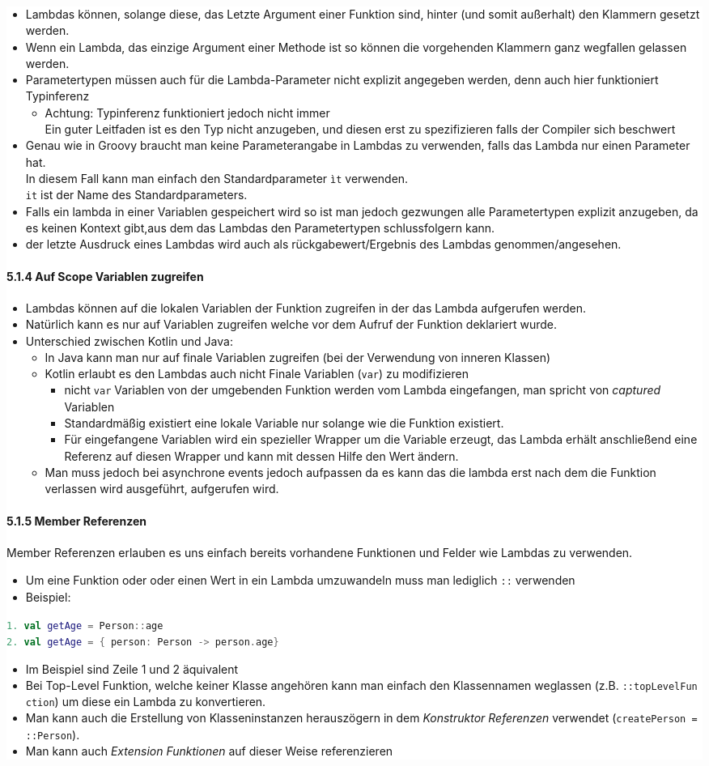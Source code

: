 * Lambdas können, solange diese, das Letzte Argument einer Funktion sind, hinter (und somit außerhalt) den Klammern gesetzt werden.
* Wenn ein Lambda, das einzige Argument einer Methode ist so können die vorgehenden Klammern ganz wegfallen gelassen werden.
* Parametertypen müssen auch für die Lambda-Parameter nicht explizit angegeben werden, denn auch hier funktioniert Typinferenz
  * Achtung: Typinferenz funktioniert jedoch nicht immer  
    Ein guter Leitfaden ist es den Typ nicht anzugeben, und diesen erst zu spezifizieren falls der Compiler sich beschwert
* Genau wie in Groovy braucht man keine Parameterangabe in Lambdas zu verwenden, falls das Lambda nur einen Parameter hat.  
  In diesem Fall kann man einfach den Standardparameter `ìt` verwenden.  
  `it` ist der Name des Standardparameters.
* Falls ein lambda in einer Variablen gespeichert wird so ist man jedoch gezwungen alle Parametertypen explizit anzugeben, da es keinen Kontext gibt,aus dem das Lambdas den Parametertypen schlussfolgern kann.
* der letzte Ausdruck eines Lambdas wird auch als rückgabewert/Ergebnis des Lambdas genommen/angesehen.

#### 5.1.4 Auf Scope Variablen zugreifen

* Lambdas können auf die lokalen Variablen der Funktion zugreifen in der das Lambda aufgerufen werden.
* Natürlich kann es nur auf Variablen zugreifen welche vor dem Aufruf der Funktion deklariert wurde.
* Unterschied zwischen Kotlin und Java:
  * In Java kann man nur auf finale Variablen zugreifen (bei der Verwendung von inneren Klassen)
  * Kotlin erlaubt es den Lambdas auch nicht Finale Variablen (`var`) zu modifizieren
    * nicht `var` Variablen von der umgebenden Funktion werden vom Lambda eingefangen, man spricht von *captured* Variablen
    * Standardmäßig existiert eine lokale Variable nur solange wie die Funktion existiert.
    * Für eingefangene Variablen wird ein spezieller Wrapper um die Variable erzeugt, das Lambda erhält anschließend eine Referenz auf diesen Wrapper und kann mit dessen Hilfe den Wert ändern.
  * Man muss jedoch bei asynchrone events jedoch aufpassen da es kann das die lambda erst nach dem die Funktion verlassen wird ausgeführt, aufgerufen wird.

#### 5.1.5 Member Referenzen

Member Referenzen erlauben es uns einfach bereits vorhandene Funktionen und Felder wie Lambdas zu verwenden.

* Um eine Funktion oder oder einen Wert in ein Lambda umzuwandeln muss man lediglich `::` verwenden
* Beispiel:

``` kotlin
1. val getAge = Person::age
2. val getAge = { person: Person -> person.age}
```

* Im Beispiel sind Zeile 1 und 2 äquivalent
* Bei Top-Level Funktion, welche keiner Klasse angehören kann man einfach den Klassennamen weglassen (z.B. `::topLevelFunction`) um diese ein Lambda zu konvertieren.
* Man kann auch die Erstellung von Klasseninstanzen herauszögern in dem *Konstruktor Referenzen* verwendet (`createPerson = ::Person`).
* Man kann auch *Extension Funktionen* auf dieser Weise referenzieren
